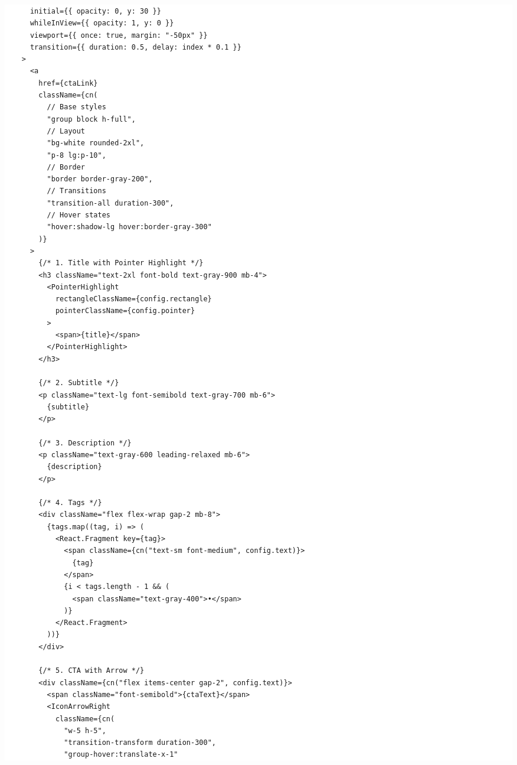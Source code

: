 ```tsx
      initial={{ opacity: 0, y: 30 }}
      whileInView={{ opacity: 1, y: 0 }}
      viewport={{ once: true, margin: "-50px" }}
      transition={{ duration: 0.5, delay: index * 0.1 }}
    >
      <a
        href={ctaLink}
        className={cn(
          // Base styles
          "group block h-full",
          // Layout
          "bg-white rounded-2xl",
          "p-8 lg:p-10",
          // Border
          "border border-gray-200",
          // Transitions
          "transition-all duration-300",
          // Hover states
          "hover:shadow-lg hover:border-gray-300"
        )}
      >
        {/* 1. Title with Pointer Highlight */}
        <h3 className="text-2xl font-bold text-gray-900 mb-4">
          <PointerHighlight
            rectangleClassName={config.rectangle}
            pointerClassName={config.pointer}
          >
            <span>{title}</span>
          </PointerHighlight>
        </h3>

        {/* 2. Subtitle */}
        <p className="text-lg font-semibold text-gray-700 mb-6">
          {subtitle}
        </p>

        {/* 3. Description */}
        <p className="text-gray-600 leading-relaxed mb-6">
          {description}
        </p>

        {/* 4. Tags */}
        <div className="flex flex-wrap gap-2 mb-8">
          {tags.map((tag, i) => (
            <React.Fragment key={tag}>
              <span className={cn("text-sm font-medium", config.text)}>
                {tag}
              </span>
              {i < tags.length - 1 && (
                <span className="text-gray-400">•</span>
              )}
            </React.Fragment>
          ))}
        </div>

        {/* 5. CTA with Arrow */}
        <div className={cn("flex items-center gap-2", config.text)}>
          <span className="font-semibold">{ctaText}</span>
          <IconArrowRight
            className={cn(
              "w-5 h-5",
              "transition-transform duration-300",
              "group-hover:translate-x-1"
```